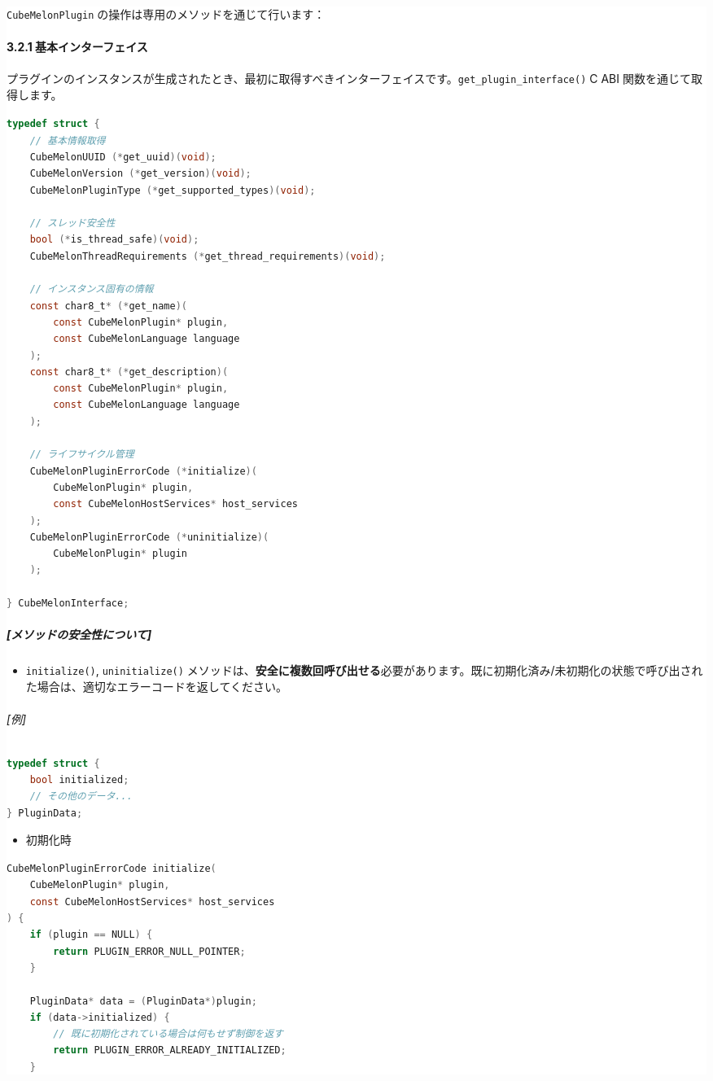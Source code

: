 `CubeMelonPlugin` の操作は専用のメソッドを通じて行います：

#### 3.2.1 基本インターフェイス

プラグインのインスタンスが生成されたとき、最初に取得すべきインターフェイスです。`get_plugin_interface()` C ABI 関数を通じて取得します。

```c
typedef struct {
    // 基本情報取得
    CubeMelonUUID (*get_uuid)(void);
    CubeMelonVersion (*get_version)(void);
    CubeMelonPluginType (*get_supported_types)(void);

    // スレッド安全性
    bool (*is_thread_safe)(void);
    CubeMelonThreadRequirements (*get_thread_requirements)(void);

    // インスタンス固有の情報
    const char8_t* (*get_name)(
        const CubeMelonPlugin* plugin,
        const CubeMelonLanguage language
    );
    const char8_t* (*get_description)(
        const CubeMelonPlugin* plugin,
        const CubeMelonLanguage language
    );

    // ライフサイクル管理
    CubeMelonPluginErrorCode (*initialize)(
        CubeMelonPlugin* plugin, 
        const CubeMelonHostServices* host_services
    );
    CubeMelonPluginErrorCode (*uninitialize)(
        CubeMelonPlugin* plugin
    );

} CubeMelonInterface;
```

##### [メソッドの安全性について]

- `initialize()`, `uninitialize()` メソッドは、**安全に複数回呼び出せる**必要があります。既に初期化済み/未初期化の状態で呼び出された場合は、適切なエラーコードを返してください。
###### [例]
```c
typedef struct {
    bool initialized;
    // その他のデータ...
} PluginData;
```
- 初期化時
```c
CubeMelonPluginErrorCode initialize(
    CubeMelonPlugin* plugin, 
    const CubeMelonHostServices* host_services
) {
    if (plugin == NULL) {
        return PLUGIN_ERROR_NULL_POINTER;
    }
    
    PluginData* data = (PluginData*)plugin;
    if (data->initialized) {
        // 既に初期化されている場合は何もせず制御を返す
        return PLUGIN_ERROR_ALREADY_INITIALIZED;
    }

```